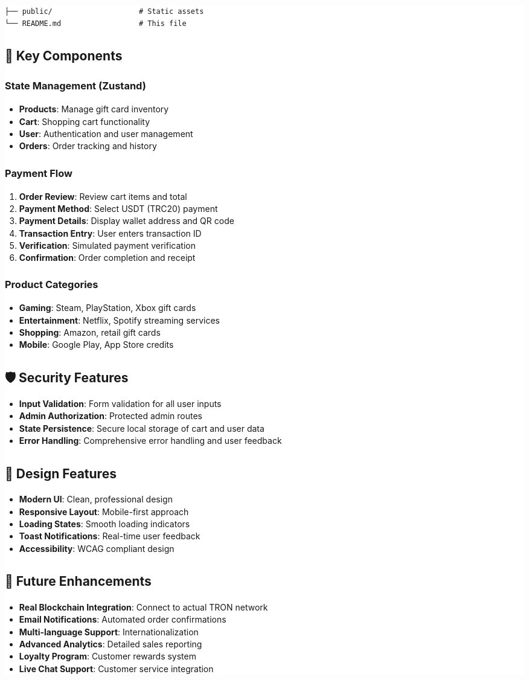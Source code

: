 ```
├── public/                    # Static assets
└── README.md                  # This file
```

## 🔧 Key Components

### State Management (Zustand)
- **Products**: Manage gift card inventory
- **Cart**: Shopping cart functionality
- **User**: Authentication and user management
- **Orders**: Order tracking and history

### Payment Flow
1. **Order Review**: Review cart items and total
2. **Payment Method**: Select USDT (TRC20) payment
3. **Payment Details**: Display wallet address and QR code
4. **Transaction Entry**: User enters transaction ID
5. **Verification**: Simulated payment verification
6. **Confirmation**: Order completion and receipt

### Product Categories
- **Gaming**: Steam, PlayStation, Xbox gift cards
- **Entertainment**: Netflix, Spotify streaming services
- **Shopping**: Amazon, retail gift cards
- **Mobile**: Google Play, App Store credits

## 🛡️ Security Features

- **Input Validation**: Form validation for all user inputs
- **Admin Authorization**: Protected admin routes
- **State Persistence**: Secure local storage of cart and user data
- **Error Handling**: Comprehensive error handling and user feedback

## 🎨 Design Features

- **Modern UI**: Clean, professional design
- **Responsive Layout**: Mobile-first approach
- **Loading States**: Smooth loading indicators
- **Toast Notifications**: Real-time user feedback
- **Accessibility**: WCAG compliant design

## 🔮 Future Enhancements

- **Real Blockchain Integration**: Connect to actual TRON network
- **Email Notifications**: Automated order confirmations
- **Multi-language Support**: Internationalization
- **Advanced Analytics**: Detailed sales reporting
- **Loyalty Program**: Customer rewards system
- **Live Chat Support**: Customer service integration
